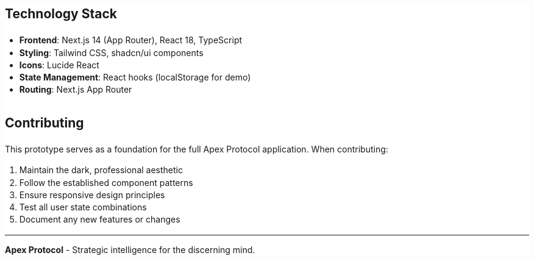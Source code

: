 ## Technology Stack

- **Frontend**: Next.js 14 (App Router), React 18, TypeScript
- **Styling**: Tailwind CSS, shadcn/ui components
- **Icons**: Lucide React
- **State Management**: React hooks (localStorage for demo)
- **Routing**: Next.js App Router

## Contributing

This prototype serves as a foundation for the full Apex Protocol application. When contributing:

1. Maintain the dark, professional aesthetic
2. Follow the established component patterns
3. Ensure responsive design principles
4. Test all user state combinations
5. Document any new features or changes

---

**Apex Protocol** - Strategic intelligence for the discerning mind.

